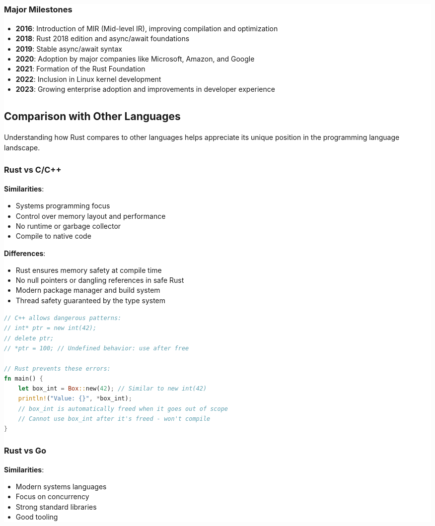 ### Major Milestones

- **2016**: Introduction of MIR (Mid-level IR), improving compilation and optimization
- **2018**: Rust 2018 edition and async/await foundations
- **2019**: Stable async/await syntax
- **2020**: Adoption by major companies like Microsoft, Amazon, and Google
- **2021**: Formation of the Rust Foundation
- **2022**: Inclusion in Linux kernel development
- **2023**: Growing enterprise adoption and improvements in developer experience

## Comparison with Other Languages

Understanding how Rust compares to other languages helps appreciate its unique position in the programming language landscape.

### Rust vs C/C++

**Similarities**:

- Systems programming focus
- Control over memory layout and performance
- No runtime or garbage collector
- Compile to native code

**Differences**:

- Rust ensures memory safety at compile time
- No null pointers or dangling references in safe Rust
- Modern package manager and build system
- Thread safety guaranteed by the type system

```rust
// C++ allows dangerous patterns:
// int* ptr = new int(42);
// delete ptr;
// *ptr = 100; // Undefined behavior: use after free

// Rust prevents these errors:
fn main() {
    let box_int = Box::new(42); // Similar to new int(42)
    println!("Value: {}", *box_int);
    // box_int is automatically freed when it goes out of scope
    // Cannot use box_int after it's freed - won't compile
}
```

### Rust vs Go

**Similarities**:

- Modern systems languages
- Focus on concurrency
- Strong standard libraries
- Good tooling
